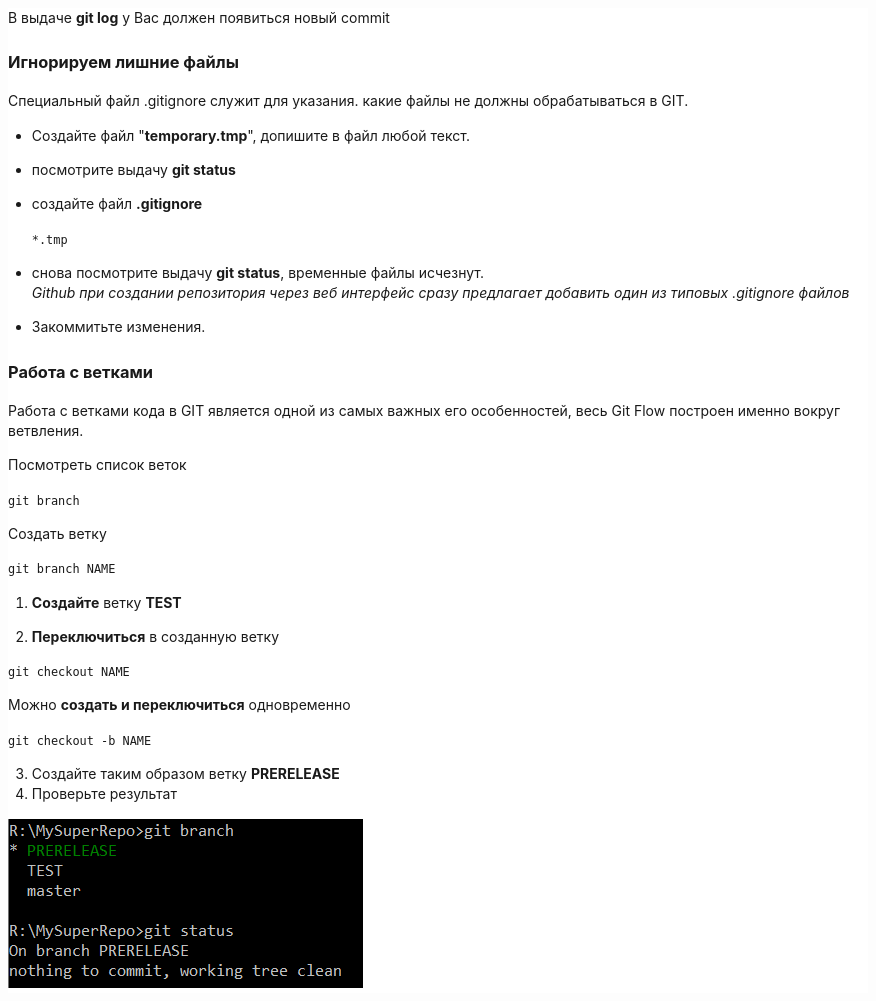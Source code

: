 В выдаче **git log** у Вас должен появиться новый commit

### Игнорируем лишние файлы  
Специальный файл .gitignore служит для указания. какие файлы не должны обрабатываться в GIT.  
- Создайте файл  "**temporary.tmp**", допишите в файл любой текст.  
- посмотрите выдачу **git status**  
- создайте файл **.gitignore**  
  
  ```
  *.tmp
  ```

- снова посмотрите выдачу **git status**, временные файлы исчезнут.    
  *Github при создании репозитория через веб интерфейс сразу предлагает добавить один из типовых .gitignore файлов*  
- Закоммитьте изменения.  

### Работа с ветками

Работа с ветками кода в GIT является одной из самых важных его особенностей, весь Git Flow построен именно вокруг ветвления.

Посмотреть список веток

```
git branch
```

Создать ветку 

```
git branch NAME
```

1. **Создайте** ветку **TEST**

2. **Переключиться** в созданную ветку 

```
git checkout NAME
```

Можно **создать и переключиться** одновременно

```
git checkout -b NAME
```

3. Создайте таким образом ветку **PRERELEASE**
4. Проверьте результат

![](img/101/01_git_branch.png)
